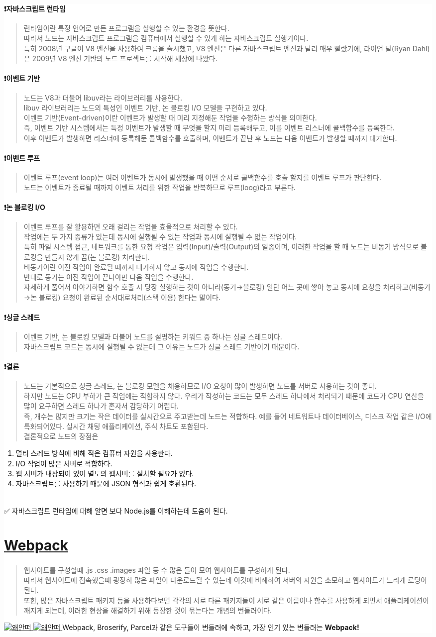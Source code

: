 #### ❗️자바스크립트 런타임
> 런타임이란 특정 언어로 만든 프로그램을 실행할 수 있는 환경을 뜻한다.  
따라서 노드는 자바스크립트 프로그램을 컴퓨터에서 실행할 수 있게 하는 자바스크립트 실행기이다.  
특히 2008년 구글이 V8 엔진을 사용하여 크롬을 출시했고, V8 엔진은 다른 자바스크립트 엔진과 달리 매우 빨랐기에, 라이언 달(Ryan Dahl)은 2009년 V8 엔진 기반의 노드 프로젝트를 시작해 세상에 나왔다.

#### ❗️이벤트 기반
> 노드는 V8과 더불어 libuv라는 라이브러리를 사용한다.  
libuv 라이브러리는 노드의 특성인 이벤트 기반, 논 블로킹 I/O 모델을 구현하고 있다.  
이벤트 기반(Event-driven)이란 이벤트가 발생할 때 미리 지정해둔 작업을 수행하는 방식을 의미한다.  
즉, 이벤트 기반 시스템에서는 특정 이벤트가 발생할 때 무엇을 할지 미리 등록해두고, 이를 이벤트 리스너에 콜백함수를 등록한다.  
이후 이벤트가 발생하면 리스너에 등록해둔 콜백함수를 호출하며, 이벤트가 끝난 후 노드는 다음 이벤트가 발생할 때까지 대기한다.

#### ❗️이벤트 루프
> 이벤트 루프(event loop)는 여러 이벤트가 동시에 발생했을 때 어떤 순서로 콜백함수를 호출 할지를 이벤트 루프가 판단한다.  
노드는 이벤트가 종료될 때까지 이벤트 처리를 위한 작업을 반복하므로 루프(loog)라고 부른다.

#### ❗️논 블로킹 I/O 
> 이벤트 루프를 잘 활용하면 오래 걸리는 작업을 효율적으로 처리할 수 있다.  
작업에는 두 가지 종류가 있는데 동시에 실행될 수 있는 작업과 동시에 실행될 수 없는 작업이다.  
특히 파일 시스템 접근, 네트워크를 통한 요청 작업은 입력(Input)/출력(Output)의 일종이며, 이러한 작업을 할 때 노드는 비동기 방식으로 블로킹을 만들지 않게 끔(논 블로킹) 처리한다.  
비동기이란 이전 작업이 완료될 때까지 대기하지 않고 동시에 작업을 수행한다.  
반대로 동기는 이전 작업이 끝나야만 다음 작업을 수행한다.  
자세하게 풀어서 아야기하면 함수 호출 시 당장 실행하는 것이 아니라(동기→블로킹) 일단 어느 곳에 쌓아 놓고 동시에 요청을 처리하고(비동기→논 블로킹) 요청이 완료된 순서대로처리(스택 이용) 한다는 말이다.  

#### ❗️싱글 스레드
> 이벤트 기반, 논 블로킹 모델과 더불어 노드를 설명하는 키워드 중 하나는 싱글 스레드이다.  
자바스크립트 코드는 동시에 실행될 수 없는데 그 이유는 노드가 싱글 스레드 기반이기 때문이다.

#### ❗️결론
> 노드는 기본적으로 싱글 스레드, 논 블로킹 모델을 채용하므로 I/O 요청이 많이 발생하면 노드를 서버로 사용하는 것이 좋다.  
하지만 노드는 CPU 부하가 큰 작업에는 적합하지 않다. 우리가 작성하는 코드는 모두 스레드 하나에서 처리되기 때문에 코드가 CPU 연산을 많이 요구하면 스레드 하나가 혼자서 감당하기 어렵다.  
즉, 개수는 많지만 크기는 작은 데이터를 실시간으로 주고받는데 노드는 적합하다. 예를 들어 네트워트나 데이터베이스, 디스크 작업 같은 I/O에 특화되어있다. 실시간 채팅 애플리케이션, 주식 차트도 포함된다.  
결론적으로 노드의 장점은  
1. 멀티 스레드 방식에 비해 적은 컴퓨터 자원을 사용한다.
2. I/O 작업이 많은 서버로 적합하다.
3. 웹 서버가 내장되어 있어 별도의 웹서버를 설치할 필요가 없다.
4. 자바스크립트를 사용하기 때문에 JSON 형식과 쉽게 호환된다.  
<br>
✅ 자바스크립트 런타임에 대해 알면 보다 Node.js를 이해하는데 도움이 된다.


# <ins>Webpack</ins>
> 웹사이트를 구성할때 .js .css .images 파일 등 수 많은 들이 모여 웹사이트를 구성하게 된다.  
따라서 웹사이트에 접속했을때 굉장히 많은 파일이 다운로드될 수 있는데 이것에 비례하여 서버의 자원을 소모하고 웹사이트가 느리게 로딩이 된다.  
또한, 많은 자바스크립트 패키지 등을 사용하다보면 각각의 서로 다른 패키지들이 서로 같은 이름이나 함수를 사용하게 되면서 애플리케이션이 깨지게 되는데, 이러한 현상을 해결하기 위해 등장한 것이 묶는다는 개념의 번들러이다.
<a class="post-image" href="{{site.baseurl}}/assets/images/js/already.png">
<img itemprop="image" data-src="{{site.baseurl}}/assets/images/js/already.png" src="{{site.baseurl}}/assets/javascripts/unveil/loader.gif" alt="왜안떠" />
</a>
<a class="post-image" href="{{site.baseurl}}/assets/images/js/bundler.png">
<img itemprop="image" data-src="{{site.baseurl}}/assets/images/js/bundler.png" src="{{site.baseurl}}/assets/javascripts/unveil/loader.gif" alt="왜안떠" />
</a>
Webpack, Broserify, Parcel과 같은 도구들이 번들러에 속하고, 가장 인기 있는 번들러는 <b>Webpack!</b>
